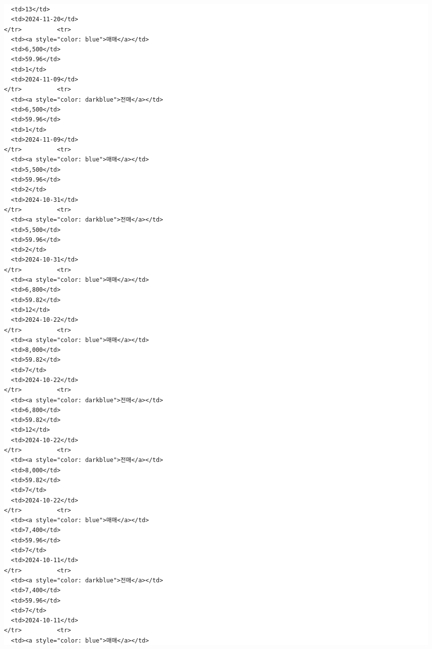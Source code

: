       <td>13</td>
      <td>2024-11-20</td>
    </tr>          <tr>
      <td><a style="color: blue">매매</a></td>
      <td>6,500</td>
      <td>59.96</td>
      <td>1</td>
      <td>2024-11-09</td>
    </tr>          <tr>
      <td><a style="color: darkblue">전매</a></td>
      <td>6,500</td>
      <td>59.96</td>
      <td>1</td>
      <td>2024-11-09</td>
    </tr>          <tr>
      <td><a style="color: blue">매매</a></td>
      <td>5,500</td>
      <td>59.96</td>
      <td>2</td>
      <td>2024-10-31</td>
    </tr>          <tr>
      <td><a style="color: darkblue">전매</a></td>
      <td>5,500</td>
      <td>59.96</td>
      <td>2</td>
      <td>2024-10-31</td>
    </tr>          <tr>
      <td><a style="color: blue">매매</a></td>
      <td>6,800</td>
      <td>59.82</td>
      <td>12</td>
      <td>2024-10-22</td>
    </tr>          <tr>
      <td><a style="color: blue">매매</a></td>
      <td>8,000</td>
      <td>59.82</td>
      <td>7</td>
      <td>2024-10-22</td>
    </tr>          <tr>
      <td><a style="color: darkblue">전매</a></td>
      <td>6,800</td>
      <td>59.82</td>
      <td>12</td>
      <td>2024-10-22</td>
    </tr>          <tr>
      <td><a style="color: darkblue">전매</a></td>
      <td>8,000</td>
      <td>59.82</td>
      <td>7</td>
      <td>2024-10-22</td>
    </tr>          <tr>
      <td><a style="color: blue">매매</a></td>
      <td>7,400</td>
      <td>59.96</td>
      <td>7</td>
      <td>2024-10-11</td>
    </tr>          <tr>
      <td><a style="color: darkblue">전매</a></td>
      <td>7,400</td>
      <td>59.96</td>
      <td>7</td>
      <td>2024-10-11</td>
    </tr>          <tr>
      <td><a style="color: blue">매매</a></td>